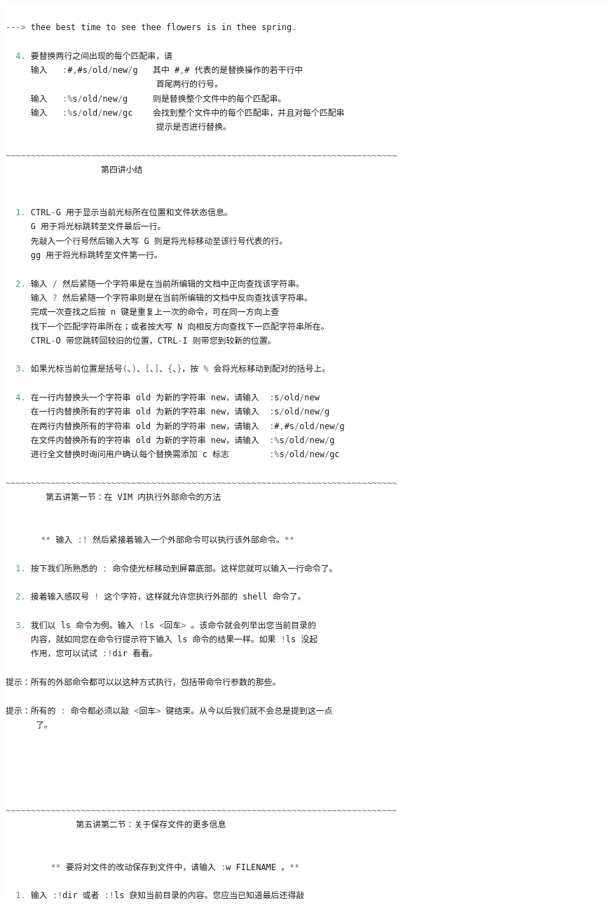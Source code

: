 ```c

---> thee best time to see thee flowers is in thee spring.

  4. 要替换两行之间出现的每个匹配串，请
     输入   :#,#s/old/new/g   其中 #,# 代表的是替换操作的若干行中
                              首尾两行的行号。
     输入   :%s/old/new/g     则是替换整个文件中的每个匹配串。
     输入   :%s/old/new/gc    会找到整个文件中的每个匹配串，并且对每个匹配串
                              提示是否进行替换。

~~~~~~~~~~~~~~~~~~~~~~~~~~~~~~~~~~~~~~~~~~~~~~~~~~~~~~~~~~~~~~~~~~~~~~~~~~~~~~
			       第四讲小结


  1. CTRL-G 用于显示当前光标所在位置和文件状态信息。
     G 用于将光标跳转至文件最后一行。
     先敲入一个行号然后输入大写 G 则是将光标移动至该行号代表的行。
     gg 用于将光标跳转至文件第一行。

  2. 输入 / 然后紧随一个字符串是在当前所编辑的文档中正向查找该字符串。
     输入 ? 然后紧随一个字符串则是在当前所编辑的文档中反向查找该字符串。
     完成一次查找之后按 n 键是重复上一次的命令，可在同一方向上查
     找下一个匹配字符串所在；或者按大写 N 向相反方向查找下一匹配字符串所在。
     CTRL-O 带您跳转回较旧的位置，CTRL-I 则带您到较新的位置。

  3. 如果光标当前位置是括号(、)、[、]、{、}，按 % 会将光标移动到配对的括号上。

  4. 在一行内替换头一个字符串 old 为新的字符串 new，请输入  :s/old/new
     在一行内替换所有的字符串 old 为新的字符串 new，请输入  :s/old/new/g
     在两行内替换所有的字符串 old 为新的字符串 new，请输入  :#,#s/old/new/g
     在文件内替换所有的字符串 old 为新的字符串 new，请输入  :%s/old/new/g
     进行全文替换时询问用户确认每个替换需添加 c 标志        :%s/old/new/gc

~~~~~~~~~~~~~~~~~~~~~~~~~~~~~~~~~~~~~~~~~~~~~~~~~~~~~~~~~~~~~~~~~~~~~~~~~~~~~~
		第五讲第一节：在 VIM 内执行外部命令的方法


	   ** 输入 :! 然后紧接着输入一个外部命令可以执行该外部命令。**

  1. 按下我们所熟悉的 : 命令使光标移动到屏幕底部。这样您就可以输入一行命令了。

  2. 接着输入感叹号 ! 这个字符，这样就允许您执行外部的 shell 命令了。

  3. 我们以 ls 命令为例。输入 !ls <回车> 。该命令就会列举出您当前目录的
     内容，就如同您在命令行提示符下输入 ls 命令的结果一样。如果 !ls 没起
     作用，您可以试试 :!dir 看看。

提示：所有的外部命令都可以以这种方式执行，包括带命令行参数的那些。

提示：所有的 : 命令都必须以敲 <回车> 键结束。从今以后我们就不会总是提到这一点
      了。





~~~~~~~~~~~~~~~~~~~~~~~~~~~~~~~~~~~~~~~~~~~~~~~~~~~~~~~~~~~~~~~~~~~~~~~~~~~~~~
		      第五讲第二节：关于保存文件的更多信息


	     ** 要将对文件的改动保存到文件中，请输入 :w FILENAME 。**

  1. 输入 :!dir 或者 :!ls 获知当前目录的内容。您应当已知道最后还得敲
```
